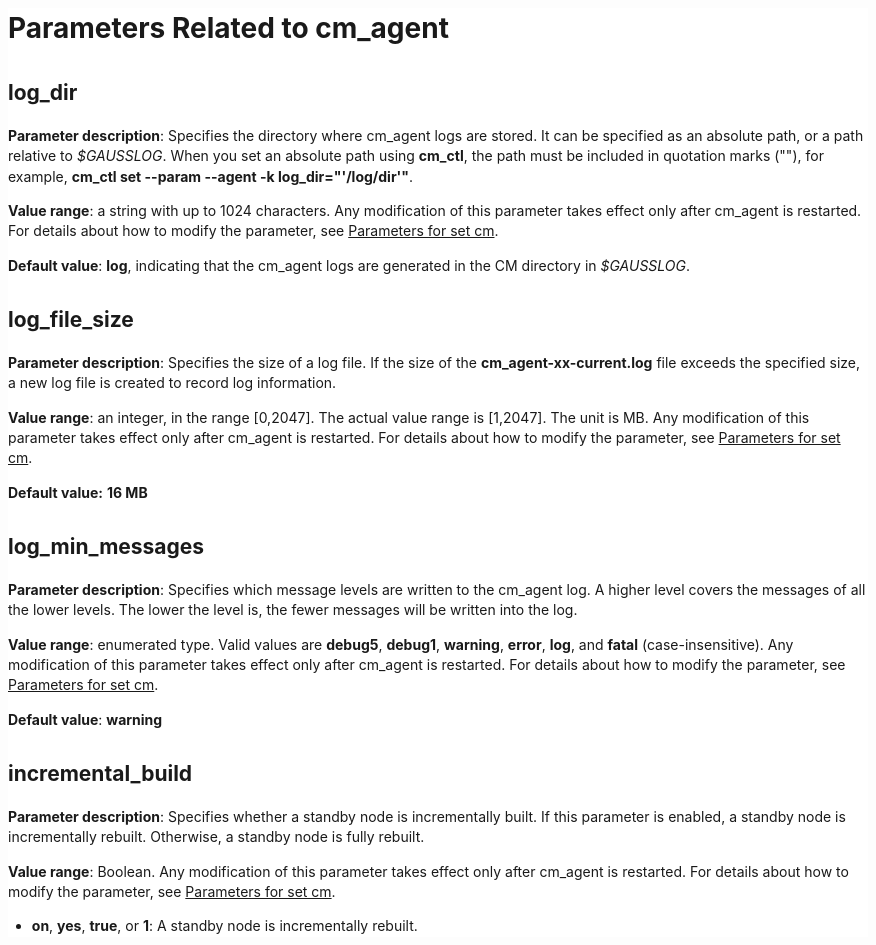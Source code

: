 # Parameters Related to cm\_agent<a name="EN-US_TOPIC_0000001246246987"></a>

## log\_dir<a name="section030711438392"></a>

**Parameter description**: Specifies the directory where cm\_agent logs are stored. It can be specified as an absolute path, or a path relative to  _$GAUSSLOG_. When you set an absolute path using  **cm\_ctl**, the path must be included in quotation marks \(""\), for example,  **cm\_ctl set --param --agent -k log\_dir="'/log/dir'"**.

**Value range**: a string with up to 1024 characters. Any modification of this parameter takes effect only after cm\_agent is restarted. For details about how to modify the parameter, see  [Parameters for set cm](introduction-to-the-cm_ctl-tool.md#table10437204416514).

**Default value**:  **log**, indicating that the cm\_agent logs are generated in the CM directory in  _$GAUSSLOG_.

## log\_file\_size<a name="section130710434392"></a>

**Parameter description**: Specifies the size of a log file. If the size of the  **cm\_agent-xx-current.log**  file exceeds the specified size, a new log file is created to record log information.

**Value range**: an integer, in the range \[0,2047\]. The actual value range is \[1,2047\]. The unit is MB. Any modification of this parameter takes effect only after cm\_agent is restarted. For details about how to modify the parameter, see  [Parameters for set cm](introduction-to-the-cm_ctl-tool.md#table10437204416514).

**Default value:** **16 MB**

## log\_min\_messages<a name="section19307194343914"></a>

**Parameter description**: Specifies which message levels are written to the cm\_agent log. A higher level covers the messages of all the lower levels. The lower the level is, the fewer messages will be written into the log.

**Value range**: enumerated type. Valid values are  **debug5**,  **debug1**,  **warning**,  **error**,  **log**, and  **fatal**  \(case-insensitive\). Any modification of this parameter takes effect only after cm\_agent is restarted. For details about how to modify the parameter, see  [Parameters for set cm](introduction-to-the-cm_ctl-tool.md#table10437204416514).

**Default value**:  **warning**

## incremental\_build<a name="section330784317397"></a>

**Parameter description**: Specifies whether a standby node is incrementally built. If this parameter is enabled, a standby node is incrementally rebuilt. Otherwise, a standby node is fully rebuilt.

**Value range**: Boolean. Any modification of this parameter takes effect only after cm\_agent is restarted. For details about how to modify the parameter, see  [Parameters for set cm](introduction-to-the-cm_ctl-tool.md#table10437204416514).

-   **on**,  **yes**,  **true**, or  **1**: A standby node is incrementally rebuilt.
